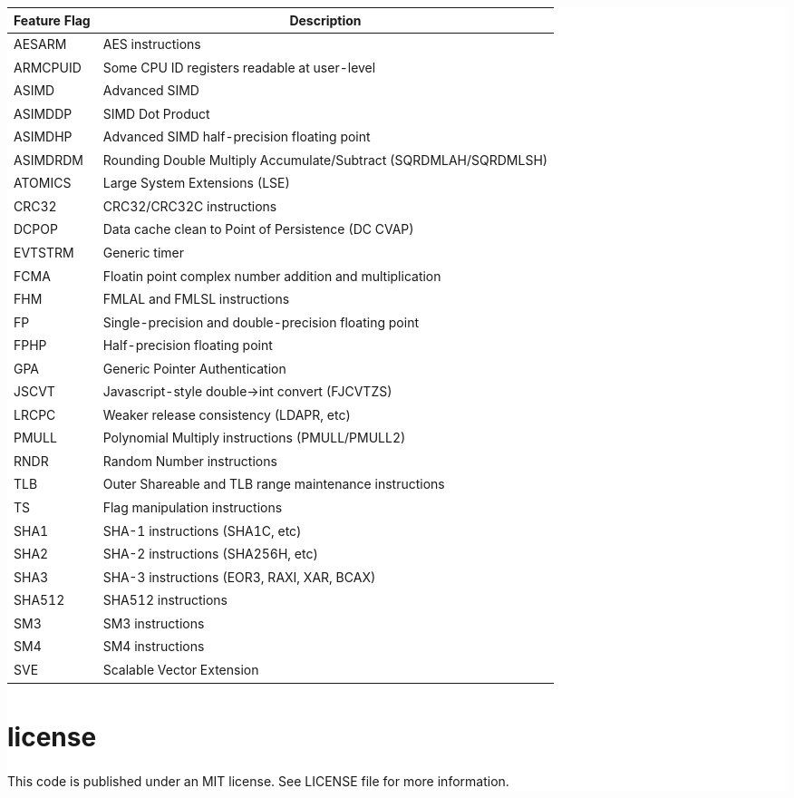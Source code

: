 | Feature Flag | Description                                                      |
|--------------|------------------------------------------------------------------|
| AESARM       | AES instructions                                                 |
| ARMCPUID     | Some CPU ID registers readable at user-level                     |
| ASIMD        | Advanced SIMD                                                    |
| ASIMDDP      | SIMD Dot Product                                                 |
| ASIMDHP      | Advanced SIMD half-precision floating point                      |
| ASIMDRDM     | Rounding Double Multiply Accumulate/Subtract (SQRDMLAH/SQRDMLSH) |
| ATOMICS      | Large System Extensions (LSE)                                    |
| CRC32        | CRC32/CRC32C instructions                                        |
| DCPOP        | Data cache clean to Point of Persistence (DC CVAP)               |
| EVTSTRM      | Generic timer                                                    |
| FCMA         | Floatin point complex number addition and multiplication         |
| FHM          | FMLAL and FMLSL instructions                                     |
| FP           | Single-precision and double-precision floating point             |
| FPHP         | Half-precision floating point                                    |
| GPA          | Generic Pointer Authentication                                   |
| JSCVT        | Javascript-style double->int convert (FJCVTZS)                   |
| LRCPC        | Weaker release consistency (LDAPR, etc)                          |
| PMULL        | Polynomial Multiply instructions (PMULL/PMULL2)                  |
| RNDR         | Random Number instructions                                       |
| TLB          | Outer Shareable and TLB range maintenance instructions           |
| TS           | Flag manipulation instructions                                   |
| SHA1         | SHA-1 instructions (SHA1C, etc)                                  |
| SHA2         | SHA-2 instructions (SHA256H, etc)                                |
| SHA3         | SHA-3 instructions (EOR3, RAXI, XAR, BCAX)                       |
| SHA512       | SHA512 instructions                                              |
| SM3          | SM3 instructions                                                 |
| SM4          | SM4 instructions                                                 |
| SVE          | Scalable Vector Extension                                        |

# license

This code is published under an MIT license. See LICENSE file for more information.
